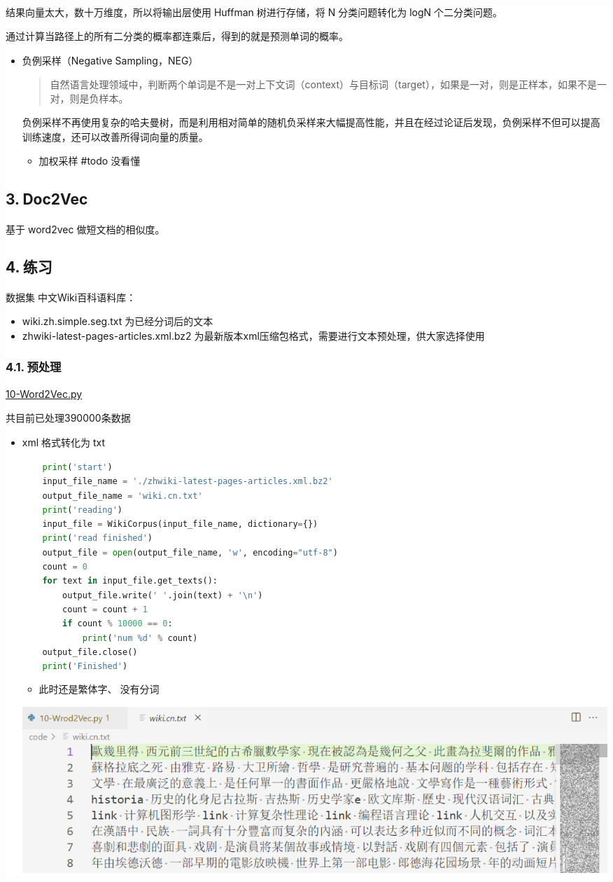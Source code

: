   结果向量太大，数十万维度，所以将输出层使用 Huffman 树进行存储，将 N 分类问题转化为 logN 个二分类问题。

  通过计算当路径上的所有二分类的概率都连乘后，得到的就是预测单词的概率。

- 负例采样（Negative Sampling，NEG）

  > 自然语言处理领域中，判断两个单词是不是一对上下文词（context）与目标词（target），如果是一对，则是正样本，如果不是一对，则是负样本。

  负例采样不再使用复杂的哈夫曼树，而是利用相对简单的随机负采样来大幅提高性能，并且在经过论证后发现，负例采样不但可以提高训练速度，还可以改善所得词向量的质量。

  - 加权采样 #todo 没看懂

## 3. Doc2Vec

基于 word2vec 做短文档的相似度。

## 4. 练习

数据集 中文Wiki百科语料库：

- wiki.zh.simple.seg.txt 为已经分词后的文本
- zhwiki-latest-pages-articles.xml.bz2 为最新版本xml压缩包格式，需要进行文本预处理，供大家选择使用

### 4.1. 预处理

[10-Word2Vec.py](code/10-Word2Vec.py)

共目前已处理390000条数据

- xml 格式转化为 txt

  ```python
      print('start')
      input_file_name = './zhwiki-latest-pages-articles.xml.bz2'
      output_file_name = 'wiki.cn.txt'
      print('reading')
      input_file = WikiCorpus(input_file_name, dictionary={})
      print('read finished')
      output_file = open(output_file_name, 'w', encoding="utf-8")
      count = 0
      for text in input_file.get_texts():
          output_file.write(' '.join(text) + '\n')
          count = count + 1
          if count % 10000 == 0:
              print('num %d' % count)
      output_file.close()
      print('Finished')
  ```

  - 此时还是繁体字、 没有分词

  ![](imgs/10-pre1.png)

